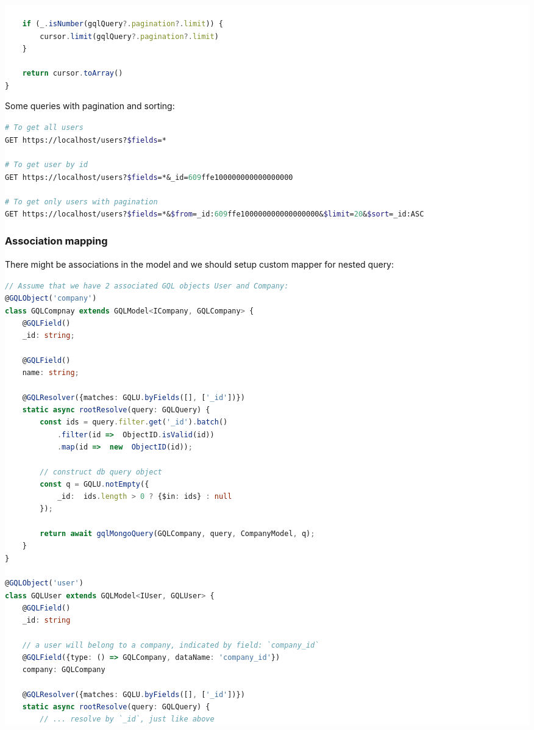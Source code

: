 ```typescript

	if (_.isNumber(gqlQuery?.pagination?.limit)) {
		cursor.limit(gqlQuery?.pagination?.limit)
	}

	return cursor.toArray()
}

```

Some queries with pagination and sorting:

```graphql
# To get all users
GET https://localhost/users?$fields=*

# To get user by id
GET https://localhost/users?$fields=*&_id=609ffe100000000000000000

# To get only users with pagination
GET https://localhost/users?$fields=*&$from=_id:609ffe100000000000000000&$limit=20&$sort=_id:ASC

```

### Association mapping

There might be associations in the model and we should setup custom mapper for nested query:

```typescript
// Assume that we have 2 associated GQL objects User and Company:
@GQLObject('company')
class GQLCompnay extends GQLModel<ICompany, GQLCompany> {
	@GQLField()
	_id: string;
	
	@GQLField()
	name: string;

	@GQLResolver({matches: GQLU.byFields([], ['_id'])})
	static async rootResolve(query: GQLQuery) {
		const ids = query.filter.get('_id').batch()
			.filter(id =>  ObjectID.isValid(id))
			.map(id =>  new  ObjectID(id));
	
		// construct db query object
		const q = GQLU.notEmpty({
			_id:  ids.length > 0 ? {$in: ids} : null
		});
	
		return await gqlMongoQuery(GQLCompany, query, CompanyModel, q);
	}
}

@GQLObject('user')
class GQLUser extends GQLModel<IUser, GQLUser> {
	@GQLField()
	_id: string

	// a user will belong to a company, indicated by field: `company_id`
	@GQLField({type: () => GQLCompany, dataName: 'company_id'})
	company: GQLCompany

	@GQLResolver({matches: GQLU.byFields([], ['_id'])})
	static async rootResolve(query: GQLQuery) {
		// ... resolve by `_id`, just like above
```